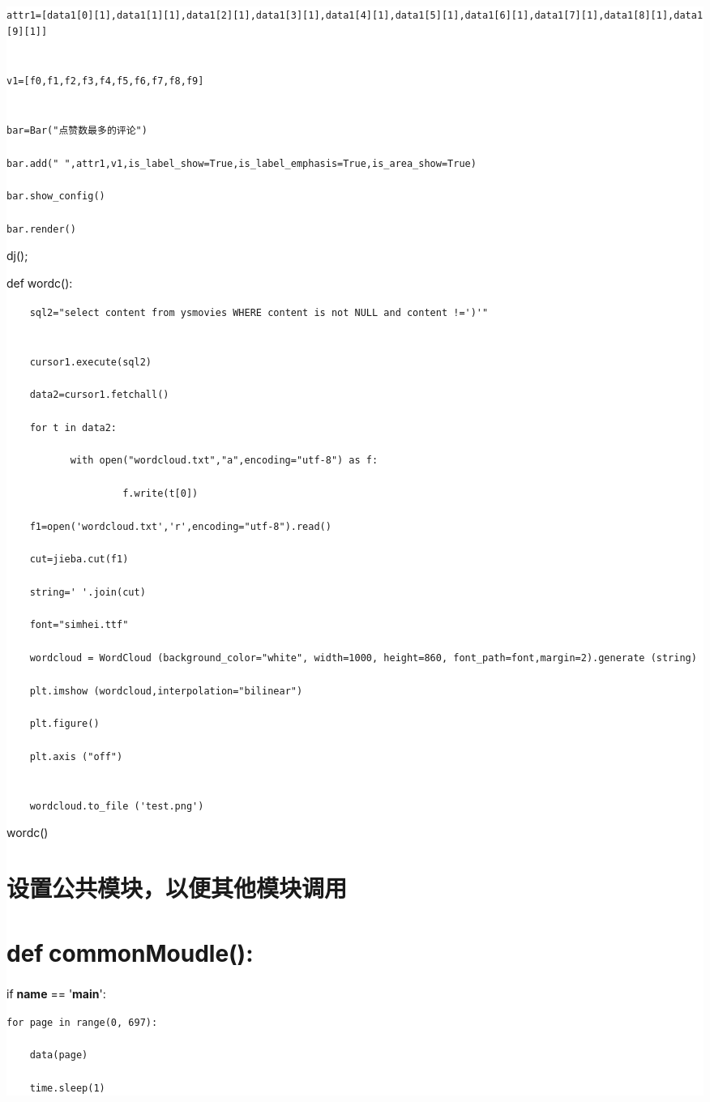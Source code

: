     attr1=[data1[0][1],data1[1][1],data1[2][1],data1[3][1],data1[4][1],data1[5][1],data1[6][1],data1[7][1],data1[8][1],data1[9][1]]


    v1=[f0,f1,f2,f3,f4,f5,f6,f7,f8,f9]


    bar=Bar("点赞数最多的评论")

    bar.add(" ",attr1,v1,is_label_show=True,is_label_emphasis=True,is_area_show=True)

    bar.show_config()

    bar.render()

dj();

def wordc():


        sql2="select content from ysmovies WHERE content is not NULL and content !=')'"


        cursor1.execute(sql2)

        data2=cursor1.fetchall()

        for t in data2:

               with open("wordcloud.txt","a",encoding="utf-8") as f:

                        f.write(t[0])

        f1=open('wordcloud.txt','r',encoding="utf-8").read()

        cut=jieba.cut(f1)

        string=' '.join(cut)

        font="simhei.ttf"

        wordcloud = WordCloud (background_color="white", width=1000, height=860, font_path=font,margin=2).generate (string)

        plt.imshow (wordcloud,interpolation="bilinear")

        plt.figure()

        plt.axis ("off")


        wordcloud.to_file ('test.png')


wordc()

# 设置公共模块，以便其他模块调用

# def commonMoudle():

if __name__ == '__main__':

    for page in range(0, 697):

        data(page)

        time.sleep(1)

